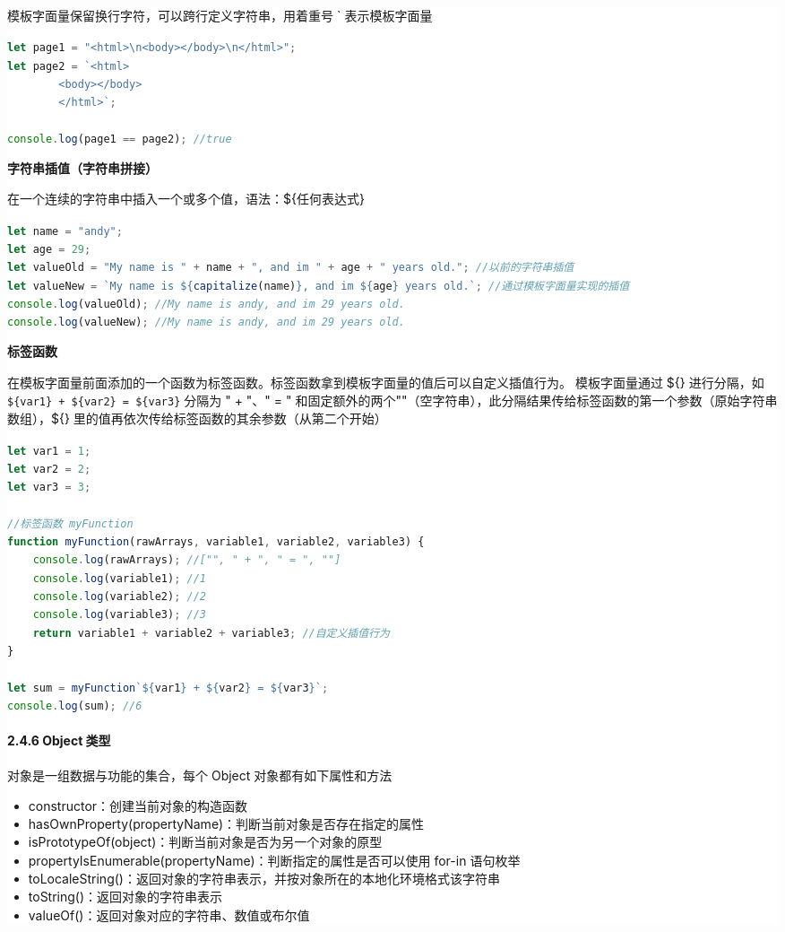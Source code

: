 模板字面量保留换行字符，可以跨行定义字符串，用着重号 ` 表示模板字面量

```javascript
let page1 = "<html>\n<body></body>\n</html>";
let page2 = `<html>
        <body></body>
        </html>`;

console.log(page1 == page2); //true
```

**字符串插值（字符串拼接）**

在一个连续的字符串中插入一个或多个值，语法：${任何表达式}
```javascript
let name = "andy";
let age = 29;
let valueOld = "My name is " + name + ", and im " + age + " years old."; //以前的字符串插值
let valueNew = `My name is ${capitalize(name)}, and im ${age} years old.`; //通过模板字面量实现的插值
console.log(valueOld); //My name is andy, and im 29 years old.
console.log(valueNew); //My name is andy, and im 29 years old.
```

**标签函数**

在模板字面量前面添加的一个函数为标签函数。标签函数拿到模板字面量的值后可以自定义插值行为。
模板字面量通过 \${} 进行分隔，如 `${var1} + ${var2} = ${var3}` 分隔为 " + "、" = " 和固定额外的两个""（空字符串），此分隔结果传给标签函数的第一个参数（原始字符串数组），${} 里的值再依次传给标签函数的其余参数（从第二个开始）

```javascript
let var1 = 1;
let var2 = 2;
let var3 = 3;

//标签函数 myFunction
function myFunction(rawArrays, variable1, variable2, variable3) {
    console.log(rawArrays); //["", " + ", " = ", ""]
    console.log(variable1); //1
    console.log(variable2); //2
    console.log(variable3); //3
    return variable1 + variable2 + variable3; //自定义插值行为
}
    
let sum = myFunction`${var1} + ${var2} = ${var3}`;
console.log(sum); //6
```

#### 2.4.6 Object 类型

对象是一组数据与功能的集合，每个 Object 对象都有如下属性和方法
- constructor：创建当前对象的构造函数
- hasOwnProperty(propertyName)：判断当前对象是否存在指定的属性
- isPrototypeOf(object)：判断当前对象是否为另一个对象的原型
- propertyIsEnumerable(propertyName)：判断指定的属性是否可以使用 for-in 语句枚举
- toLocaleString()：返回对象的字符串表示，并按对象所在的本地化环境格式该字符串
- toString()：返回对象的字符串表示
- valueOf()：返回对象对应的字符串、数值或布尔值
